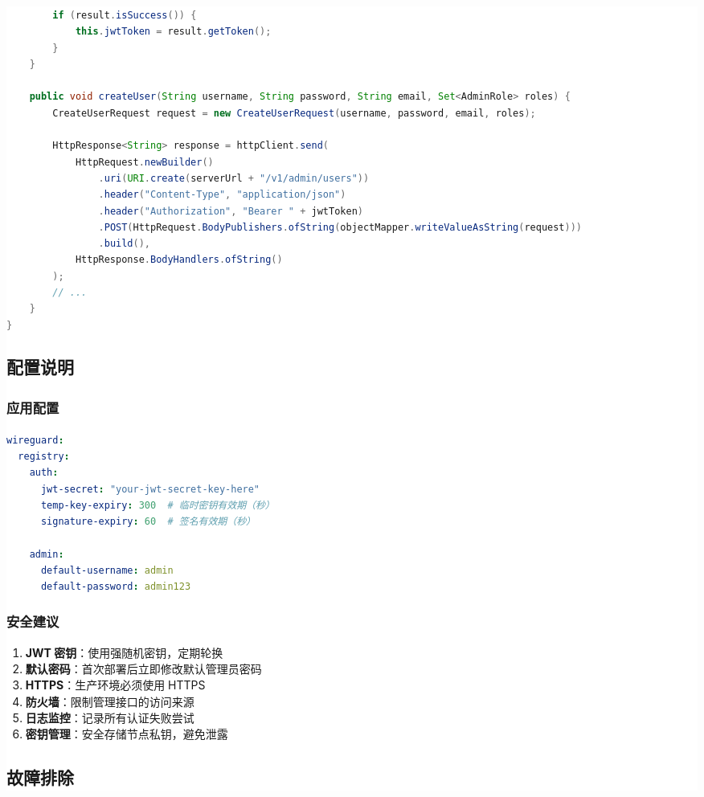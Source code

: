```java
        if (result.isSuccess()) {
            this.jwtToken = result.getToken();
        }
    }
    
    public void createUser(String username, String password, String email, Set<AdminRole> roles) {
        CreateUserRequest request = new CreateUserRequest(username, password, email, roles);
        
        HttpResponse<String> response = httpClient.send(
            HttpRequest.newBuilder()
                .uri(URI.create(serverUrl + "/v1/admin/users"))
                .header("Content-Type", "application/json")
                .header("Authorization", "Bearer " + jwtToken)
                .POST(HttpRequest.BodyPublishers.ofString(objectMapper.writeValueAsString(request)))
                .build(),
            HttpResponse.BodyHandlers.ofString()
        );
        // ...
    }
}
```

## 配置说明

### 应用配置
```yaml
wireguard:
  registry:
    auth:
      jwt-secret: "your-jwt-secret-key-here"
      temp-key-expiry: 300  # 临时密钥有效期（秒）
      signature-expiry: 60  # 签名有效期（秒）
      
    admin:
      default-username: admin
      default-password: admin123
```

### 安全建议

1. **JWT 密钥**：使用强随机密钥，定期轮换
2. **默认密码**：首次部署后立即修改默认管理员密码
3. **HTTPS**：生产环境必须使用 HTTPS
4. **防火墙**：限制管理接口的访问来源
5. **日志监控**：记录所有认证失败尝试
6. **密钥管理**：安全存储节点私钥，避免泄露

## 故障排除

